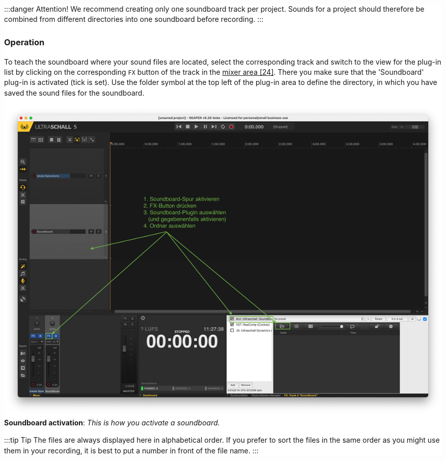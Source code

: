 :::danger Attention!
We recommend creating only one soundboard track per project. Sounds for a project should therefore be combined from different directories into one soundboard before recording.
:::

### Operation

To teach the soundboard where your sound files are located, select the corresponding track and switch to the view for the plug-in list by clicking on the corresponding `FX` button of the track in the [mixer area [24]](GUI-overview). There you make sure that the 'Soundboard' plug-in is activated (tick is set). Use the folder symbol at the top left of the plug-in area to define the directory, in which you have saved the sound files for the soundboard.

![soundboard-activation](https://raw.githubusercontent.com/Ultraschall/ultraschall-manual/main/assets/images/Aufnahme/soundboard-activation_new.png)
**Soundboard activation**: _This is how you activate a soundboard._

:::tip Tip
The files are always displayed here in alphabetical order. If you prefer to sort the files in the same order as you might use them in your recording, it is best to put a number in front of the file name.
:::
